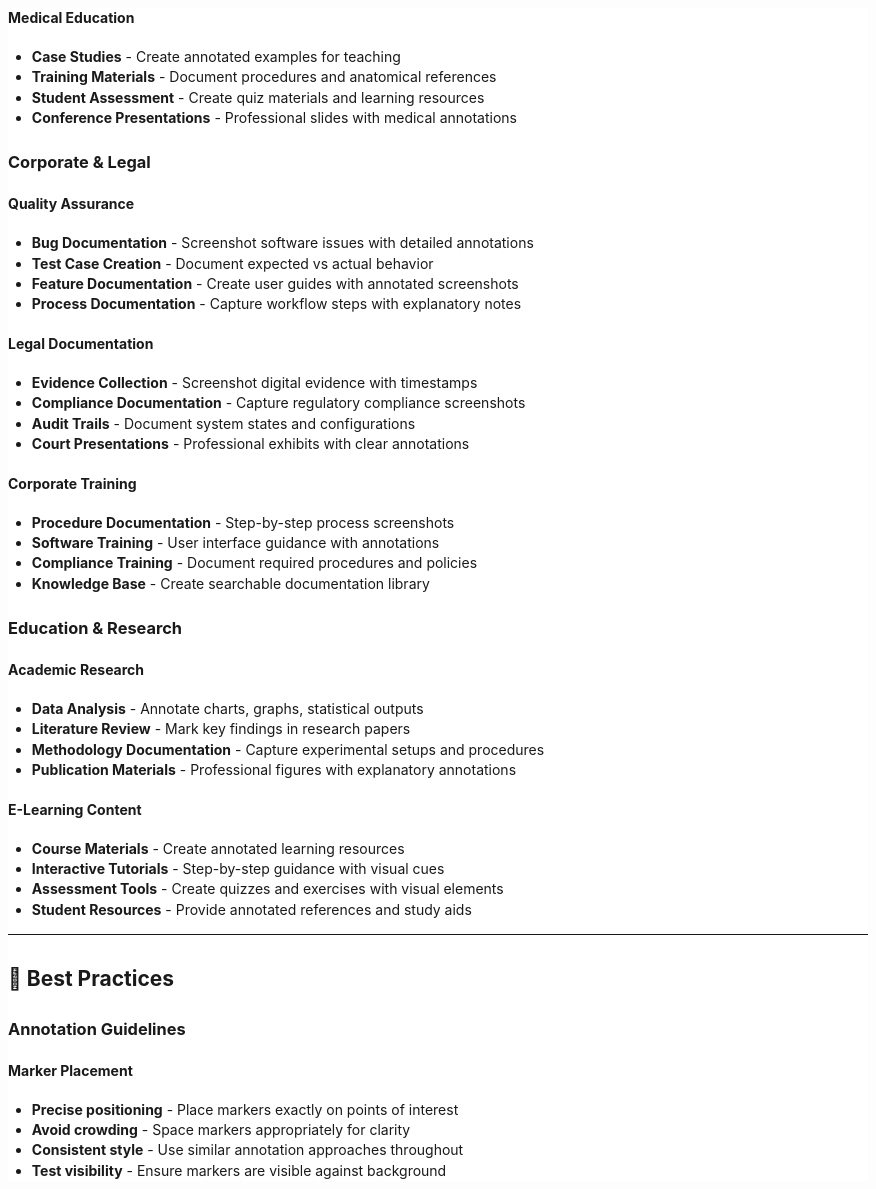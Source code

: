 #### **Medical Education**
- **Case Studies** - Create annotated examples for teaching
- **Training Materials** - Document procedures and anatomical references
- **Student Assessment** - Create quiz materials and learning resources
- **Conference Presentations** - Professional slides with medical annotations

### **Corporate & Legal**

#### **Quality Assurance**
- **Bug Documentation** - Screenshot software issues with detailed annotations
- **Test Case Creation** - Document expected vs actual behavior
- **Feature Documentation** - Create user guides with annotated screenshots
- **Process Documentation** - Capture workflow steps with explanatory notes

#### **Legal Documentation**
- **Evidence Collection** - Screenshot digital evidence with timestamps
- **Compliance Documentation** - Capture regulatory compliance screenshots
- **Audit Trails** - Document system states and configurations
- **Court Presentations** - Professional exhibits with clear annotations

#### **Corporate Training**
- **Procedure Documentation** - Step-by-step process screenshots
- **Software Training** - User interface guidance with annotations
- **Compliance Training** - Document required procedures and policies
- **Knowledge Base** - Create searchable documentation library

### **Education & Research**

#### **Academic Research**
- **Data Analysis** - Annotate charts, graphs, statistical outputs
- **Literature Review** - Mark key findings in research papers
- **Methodology Documentation** - Capture experimental setups and procedures
- **Publication Materials** - Professional figures with explanatory annotations

#### **E-Learning Content**
- **Course Materials** - Create annotated learning resources
- **Interactive Tutorials** - Step-by-step guidance with visual cues
- **Assessment Tools** - Create quizzes and exercises with visual elements
- **Student Resources** - Provide annotated references and study aids

---

## 🎯 **Best Practices**

### **Annotation Guidelines**

#### **Marker Placement**
- **Precise positioning** - Place markers exactly on points of interest
- **Avoid crowding** - Space markers appropriately for clarity
- **Consistent style** - Use similar annotation approaches throughout
- **Test visibility** - Ensure markers are visible against background

